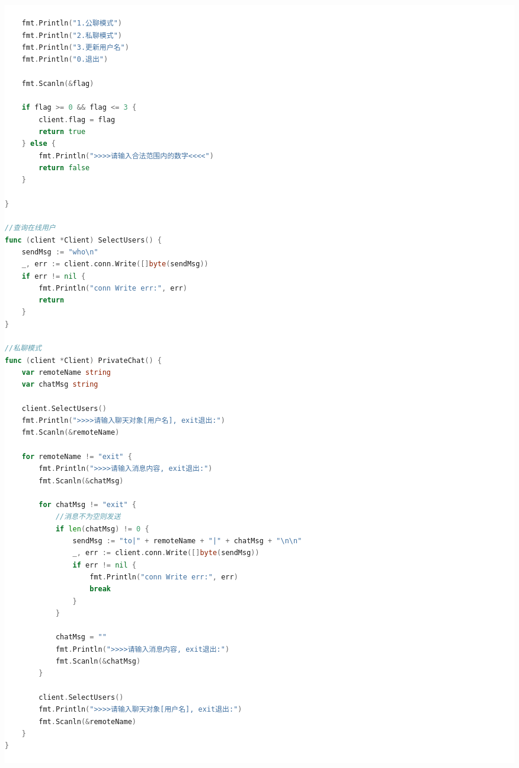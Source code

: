 ```go
 
    fmt.Println("1.公聊模式")
    fmt.Println("2.私聊模式")
    fmt.Println("3.更新用户名")
    fmt.Println("0.退出")
 
    fmt.Scanln(&flag)
 
    if flag >= 0 && flag <= 3 {
        client.flag = flag
        return true
    } else {
        fmt.Println(">>>>请输入合法范围内的数字<<<<")
        return false
    }
 
}
 
//查询在线用户
func (client *Client) SelectUsers() {
    sendMsg := "who\n"
    _, err := client.conn.Write([]byte(sendMsg))
    if err != nil {
        fmt.Println("conn Write err:", err)
        return
    }
}
 
//私聊模式
func (client *Client) PrivateChat() {
    var remoteName string
    var chatMsg string
 
    client.SelectUsers()
    fmt.Println(">>>>请输入聊天对象[用户名], exit退出:")
    fmt.Scanln(&remoteName)
 
    for remoteName != "exit" {
        fmt.Println(">>>>请输入消息内容, exit退出:")
        fmt.Scanln(&chatMsg)
 
        for chatMsg != "exit" {
            //消息不为空则发送
            if len(chatMsg) != 0 {
                sendMsg := "to|" + remoteName + "|" + chatMsg + "\n\n"
                _, err := client.conn.Write([]byte(sendMsg))
                if err != nil {
                    fmt.Println("conn Write err:", err)
                    break
                }
            }
 
            chatMsg = ""
            fmt.Println(">>>>请输入消息内容, exit退出:")
            fmt.Scanln(&chatMsg)
        }
 
        client.SelectUsers()
        fmt.Println(">>>>请输入聊天对象[用户名], exit退出:")
        fmt.Scanln(&remoteName)
    }
}
 
```